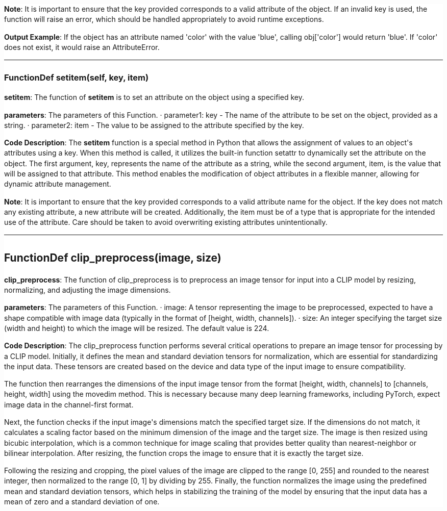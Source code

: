 **Note**: It is important to ensure that the key provided corresponds to a valid attribute of the object. If an invalid key is used, the function will raise an error, which should be handled appropriately to avoid runtime exceptions.

**Output Example**: If the object has an attribute named 'color' with the value 'blue', calling obj['color'] would return 'blue'. If 'color' does not exist, it would raise an AttributeError.
***
### FunctionDef __setitem__(self, key, item)
**__setitem__**: The function of __setitem__ is to set an attribute on the object using a specified key.

**parameters**: The parameters of this Function.
· parameter1: key - The name of the attribute to be set on the object, provided as a string.
· parameter2: item - The value to be assigned to the attribute specified by the key.

**Code Description**: The __setitem__ function is a special method in Python that allows the assignment of values to an object's attributes using a key. When this method is called, it utilizes the built-in function setattr to dynamically set the attribute on the object. The first argument, key, represents the name of the attribute as a string, while the second argument, item, is the value that will be assigned to that attribute. This method enables the modification of object attributes in a flexible manner, allowing for dynamic attribute management.

**Note**: It is important to ensure that the key provided corresponds to a valid attribute name for the object. If the key does not match any existing attribute, a new attribute will be created. Additionally, the item must be of a type that is appropriate for the intended use of the attribute. Care should be taken to avoid overwriting existing attributes unintentionally.
***
## FunctionDef clip_preprocess(image, size)
**clip_preprocess**: The function of clip_preprocess is to preprocess an image tensor for input into a CLIP model by resizing, normalizing, and adjusting the image dimensions.

**parameters**: The parameters of this Function.
· image: A tensor representing the image to be preprocessed, expected to have a shape compatible with image data (typically in the format of [height, width, channels]).
· size: An integer specifying the target size (width and height) to which the image will be resized. The default value is 224.

**Code Description**: The clip_preprocess function performs several critical operations to prepare an image tensor for processing by a CLIP model. Initially, it defines the mean and standard deviation tensors for normalization, which are essential for standardizing the input data. These tensors are created based on the device and data type of the input image to ensure compatibility.

The function then rearranges the dimensions of the input image tensor from the format [height, width, channels] to [channels, height, width] using the movedim method. This is necessary because many deep learning frameworks, including PyTorch, expect image data in the channel-first format.

Next, the function checks if the input image's dimensions match the specified target size. If the dimensions do not match, it calculates a scaling factor based on the minimum dimension of the image and the target size. The image is then resized using bicubic interpolation, which is a common technique for image scaling that provides better quality than nearest-neighbor or bilinear interpolation. After resizing, the function crops the image to ensure that it is exactly the target size.

Following the resizing and cropping, the pixel values of the image are clipped to the range [0, 255] and rounded to the nearest integer, then normalized to the range [0, 1] by dividing by 255. Finally, the function normalizes the image using the predefined mean and standard deviation tensors, which helps in stabilizing the training of the model by ensuring that the input data has a mean of zero and a standard deviation of one.
